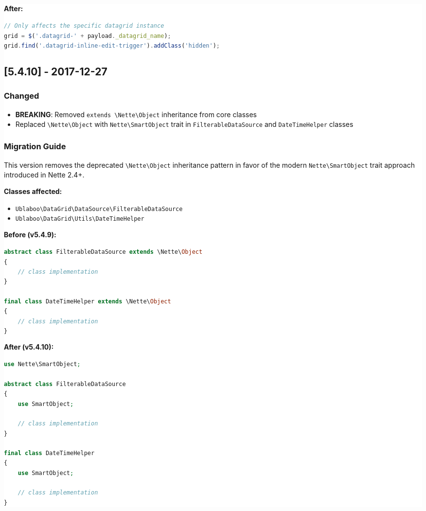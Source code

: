   **After:**
  ```javascript
  // Only affects the specific datagrid instance
  grid = $('.datagrid-' + payload._datagrid_name);
  grid.find('.datagrid-inline-edit-trigger').addClass('hidden');
  ```

## [5.4.10] - 2017-12-27

### Changed
- **BREAKING**: Removed `extends \Nette\Object` inheritance from core classes
- Replaced `\Nette\Object` with `Nette\SmartObject` trait in `FilterableDataSource` and `DateTimeHelper` classes

### Migration Guide

This version removes the deprecated `\Nette\Object` inheritance pattern in favor of the modern `Nette\SmartObject` trait approach introduced in Nette 2.4+.

**Classes affected:**
- `Ublaboo\DataGrid\DataSource\FilterableDataSource`
- `Ublaboo\DataGrid\Utils\DateTimeHelper`

**Before (v5.4.9):**
```php
abstract class FilterableDataSource extends \Nette\Object
{
    // class implementation
}

final class DateTimeHelper extends \Nette\Object
{
    // class implementation
}
```

**After (v5.4.10):**
```php
use Nette\SmartObject;

abstract class FilterableDataSource
{
    use SmartObject;
    
    // class implementation
}

final class DateTimeHelper
{
    use SmartObject;
    
    // class implementation
}
```
